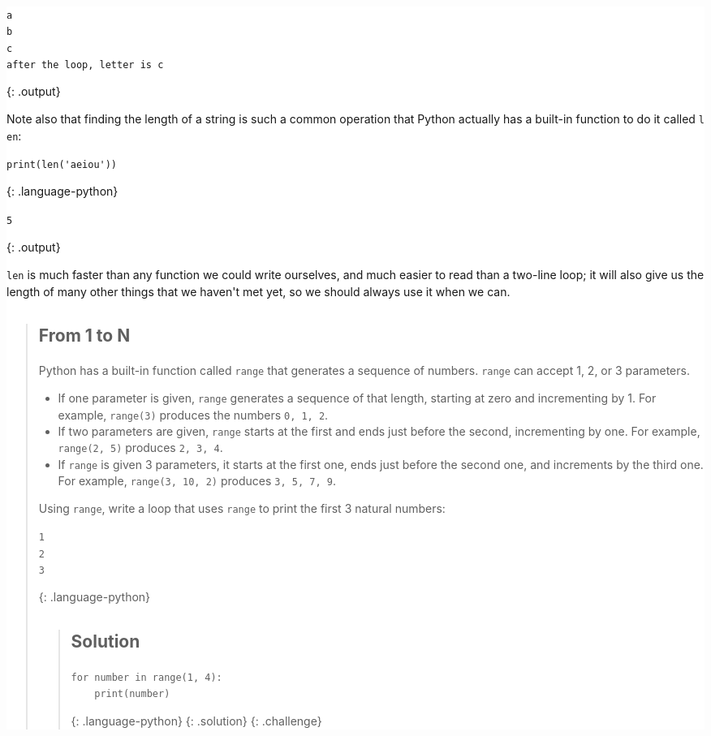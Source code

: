 ~~~
a
b
c
after the loop, letter is c
~~~
{: .output}

Note also that finding the length of a string is such a common operation
that Python actually has a built-in function to do it called `len`:

~~~
print(len('aeiou'))
~~~
{: .language-python}

~~~
5
~~~
{: .output}

`len` is much faster than any function we could write ourselves,
and much easier to read than a two-line loop;
it will also give us the length of many other things that we haven't met yet,
so we should always use it when we can.

> ## From 1 to N
>
> Python has a built-in function called `range` that generates a sequence of numbers. `range` can
> accept 1, 2, or 3 parameters.
>
> * If one parameter is given, `range` generates a sequence of that length,
>   starting at zero and incrementing by 1.
>   For example, `range(3)` produces the numbers `0, 1, 2`.
> * If two parameters are given, `range` starts at
>   the first and ends just before the second, incrementing by one.
>   For example, `range(2, 5)` produces `2, 3, 4`.
> * If `range` is given 3 parameters,
>   it starts at the first one, ends just before the second one, and increments by the third one.
>   For example, `range(3, 10, 2)` produces `3, 5, 7, 9`.
>
> Using `range`,
> write a loop that uses `range` to print the first 3 natural numbers:
>
> ~~~
> 1
> 2
> 3
> ~~~
> {: .language-python}
>
> > ## Solution
> > ~~~
> > for number in range(1, 4):
> >     print(number)
> > ~~~
> > {: .language-python}
> {: .solution}
{: .challenge}
